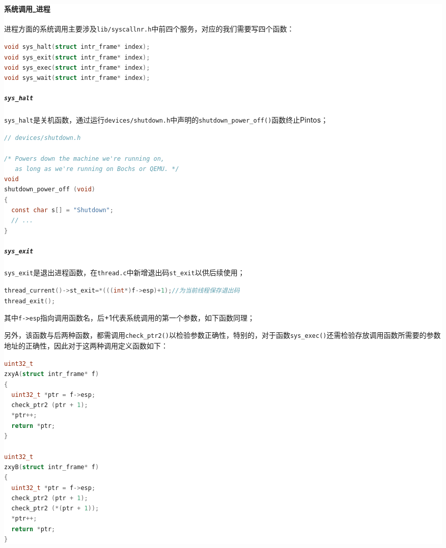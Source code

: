 #### 系统调用_进程

进程方面的系统调用主要涉及`lib/syscall­nr.h`中前四个服务，对应的我们需要写四个函数：

```c
void sys_halt(struct intr_frame* index);
void sys_exit(struct intr_frame* index);
void sys_exec(struct intr_frame* index); 
void sys_wait(struct intr_frame* index);
```

##### `sys_halt`

`sys_halt`是关机函数，通过运行`devices/shutdown.h`中声明的`shutdown_power_off()`函数终止Pintos；

```c
// devices/shutdown.h

/* Powers down the machine we're running on,
   as long as we're running on Bochs or QEMU. */
void
shutdown_power_off (void)
{
  const char s[] = "Shutdown";
  // ...
}
```

##### `sys_exit`

`sys_exit`是退出进程函数，在`thread.c`中新增退出码`st_exit`以供后续使用；

```c
thread_current()->st_exit=*(((int*)f->esp)+1);//为当前线程保存退出码
thread_exit();
```

其中`f->esp`指向调用函数名，后+1代表系统调用的第一个参数，如下函数同理；

另外，该函数与后两种函数，都需调用`check_ptr2()`以检验参数正确性，特别的，对于函数`sys_exec()`还需检验存放调用函数所需要的参数地址的正确性，因此对于这两种调用定义函数如下：

```c
uint32_t
zxyA(struct intr_frame* f)
{
  uint32_t *ptr = f->esp;
  check_ptr2 (ptr + 1);
  *ptr++;
  return *ptr;
}

uint32_t
zxyB(struct intr_frame* f)
{
  uint32_t *ptr = f->esp;
  check_ptr2 (ptr + 1);
  check_ptr2 (*(ptr + 1));
  *ptr++;
  return *ptr;
}
```
